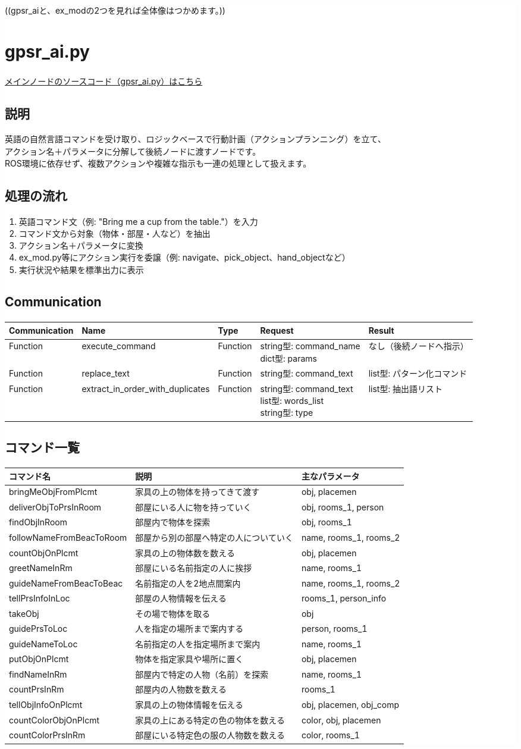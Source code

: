 ((gpsr_aiと、ex_modの2つを見れば全体像はつかめます。))

# gpsr_ai.py

[メインノードのソースコード（gpsr_ai.py）はこちら](src/gpsr_ai.py)

## 説明
英語の自然言語コマンドを受け取り、ロジックベースで行動計画（アクションプランニング）を立て、  
アクション名＋パラメータに分解して後続ノードに渡すノードです。  
ROS環境に依存せず、複数アクションや複雑な指示も一連の処理として扱えます。

## 処理の流れ
1. 英語コマンド文（例: "Bring me a cup from the table."）を入力
2. コマンド文から対象（物体・部屋・人など）を抽出
3. アクション名＋パラメータに変換
4. ex_mod.py等にアクション実行を委譲（例: navigate、pick_object、hand_objectなど）
5. 実行状況や結果を標準出力に表示

## Communication

| Communication | Name             | Type           | Request                                                        | Result                                  |
|:--------------|:-----------------|:---------------|:---------------------------------------------------------------|:----------------------------------------|
| Function      | execute_command  | Function       | string型: command_name<br>dict型: params                       | なし（後続ノードへ指示）                |
| Function      | replace_text     | Function       | string型: command_text                                         | list型: パターン化コマンド              |
| Function      | extract_in_order_with_duplicates | Function | string型: command_text<br>list型: words_list<br>string型: type | list型: 抽出語リスト                    |

## コマンド一覧

| コマンド名                      | 説明                                            | 主なパラメータ                    |
|:--------------------------------|:------------------------------------------------|:----------------------------------|
| bringMeObjFromPlcmt             | 家具の上の物体を持ってきて渡す                   | obj, placemen                     |
| deliverObjToPrsInRoom           | 部屋にいる人に物を持っていく                     | obj, rooms_1, person              |
| findObjInRoom                   | 部屋内で物体を探索                               | obj, rooms_1                      |
| followNameFromBeacToRoom        | 部屋から別の部屋へ特定の人についていく           | name, rooms_1, rooms_2            |
| countObjOnPlcmt                 | 家具の上の物体数を数える                         | obj, placemen                     |
| greetNameInRm                   | 部屋にいる名前指定の人に挨拶                     | name, rooms_1                     |
| guideNameFromBeacToBeac         | 名前指定の人を2地点間案内                        | name, rooms_1, rooms_2            |
| tellPrsInfoInLoc                | 部屋の人物情報を伝える                           | rooms_1, person_info              |
| takeObj                         | その場で物体を取る                               | obj                               |
| guidePrsToLoc                   | 人を指定の場所まで案内する                       | person, rooms_1                   |
| guideNameToLoc                  | 名前指定の人を指定場所まで案内                   | name, rooms_1                     |
| putObjOnPlcmt                   | 物体を指定家具や場所に置く                       | obj, placemen                     |
| findNameInRm                    | 部屋内で特定の人物（名前）を探索                 | name, rooms_1                     |
| countPrsInRm                    | 部屋内の人物数を数える                           | rooms_1                           |
| tellObjInfoOnPlcmt              | 家具の上の物体情報を伝える                       | obj, placemen, obj_comp           |
| countColorObjOnPlcmt            | 家具の上にある特定の色の物体を数える             | color, obj, placemen              |
| countColorPrsInRm               | 部屋にいる特定色の服の人物数を数える             | color, rooms_1                    |